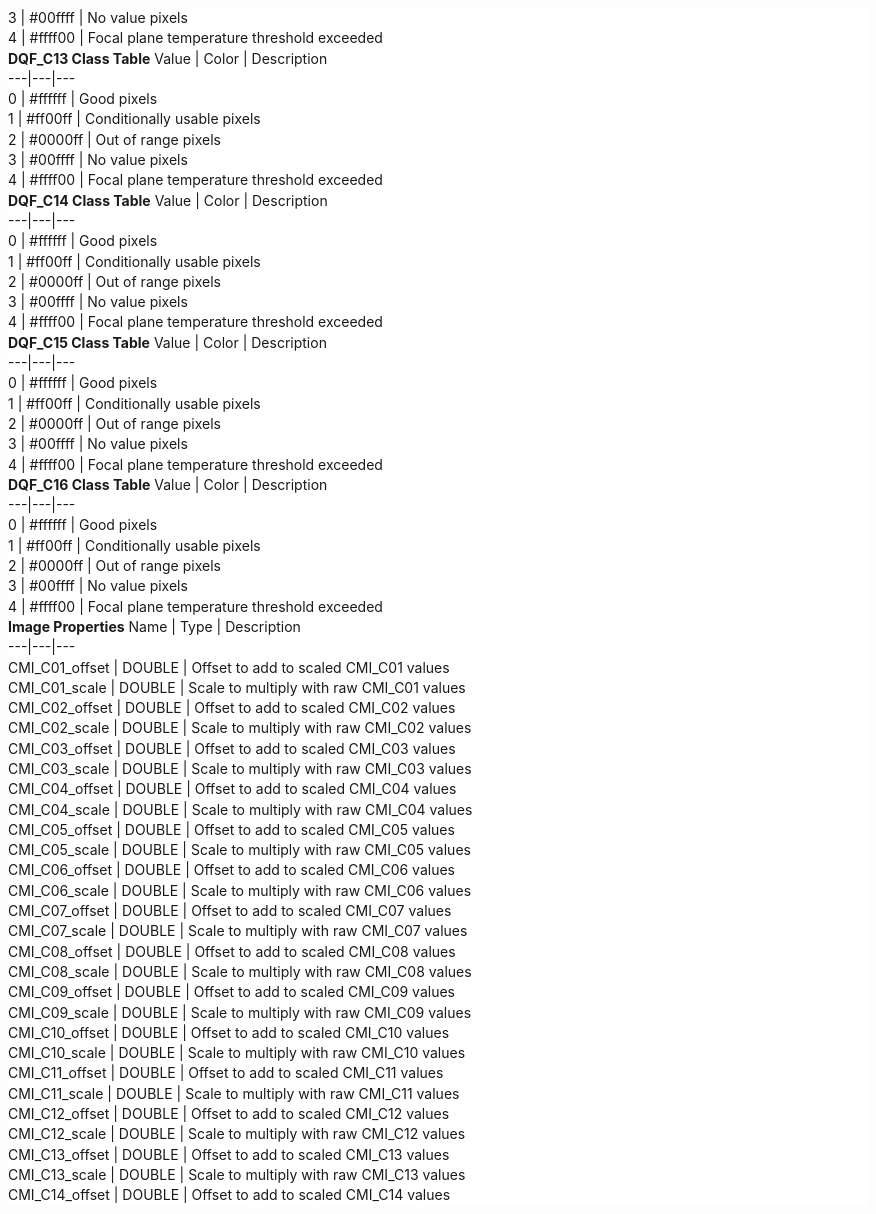 3 | #00ffff | No value pixels  
4 | #ffff00 | Focal plane temperature threshold exceeded  
**DQF_C13 Class Table**
Value | Color | Description  
---|---|---  
0 | #ffffff | Good pixels  
1 | #ff00ff | Conditionally usable pixels  
2 | #0000ff | Out of range pixels  
3 | #00ffff | No value pixels  
4 | #ffff00 | Focal plane temperature threshold exceeded  
**DQF_C14 Class Table**
Value | Color | Description  
---|---|---  
0 | #ffffff | Good pixels  
1 | #ff00ff | Conditionally usable pixels  
2 | #0000ff | Out of range pixels  
3 | #00ffff | No value pixels  
4 | #ffff00 | Focal plane temperature threshold exceeded  
**DQF_C15 Class Table**
Value | Color | Description  
---|---|---  
0 | #ffffff | Good pixels  
1 | #ff00ff | Conditionally usable pixels  
2 | #0000ff | Out of range pixels  
3 | #00ffff | No value pixels  
4 | #ffff00 | Focal plane temperature threshold exceeded  
**DQF_C16 Class Table**
Value | Color | Description  
---|---|---  
0 | #ffffff | Good pixels  
1 | #ff00ff | Conditionally usable pixels  
2 | #0000ff | Out of range pixels  
3 | #00ffff | No value pixels  
4 | #ffff00 | Focal plane temperature threshold exceeded  
**Image Properties**
Name | Type | Description  
---|---|---  
CMI_C01_offset | DOUBLE | Offset to add to scaled CMI_C01 values  
CMI_C01_scale | DOUBLE | Scale to multiply with raw CMI_C01 values  
CMI_C02_offset | DOUBLE | Offset to add to scaled CMI_C02 values  
CMI_C02_scale | DOUBLE | Scale to multiply with raw CMI_C02 values  
CMI_C03_offset | DOUBLE | Offset to add to scaled CMI_C03 values  
CMI_C03_scale | DOUBLE | Scale to multiply with raw CMI_C03 values  
CMI_C04_offset | DOUBLE | Offset to add to scaled CMI_C04 values  
CMI_C04_scale | DOUBLE | Scale to multiply with raw CMI_C04 values  
CMI_C05_offset | DOUBLE | Offset to add to scaled CMI_C05 values  
CMI_C05_scale | DOUBLE | Scale to multiply with raw CMI_C05 values  
CMI_C06_offset | DOUBLE | Offset to add to scaled CMI_C06 values  
CMI_C06_scale | DOUBLE | Scale to multiply with raw CMI_C06 values  
CMI_C07_offset | DOUBLE | Offset to add to scaled CMI_C07 values  
CMI_C07_scale | DOUBLE | Scale to multiply with raw CMI_C07 values  
CMI_C08_offset | DOUBLE | Offset to add to scaled CMI_C08 values  
CMI_C08_scale | DOUBLE | Scale to multiply with raw CMI_C08 values  
CMI_C09_offset | DOUBLE | Offset to add to scaled CMI_C09 values  
CMI_C09_scale | DOUBLE | Scale to multiply with raw CMI_C09 values  
CMI_C10_offset | DOUBLE | Offset to add to scaled CMI_C10 values  
CMI_C10_scale | DOUBLE | Scale to multiply with raw CMI_C10 values  
CMI_C11_offset | DOUBLE | Offset to add to scaled CMI_C11 values  
CMI_C11_scale | DOUBLE | Scale to multiply with raw CMI_C11 values  
CMI_C12_offset | DOUBLE | Offset to add to scaled CMI_C12 values  
CMI_C12_scale | DOUBLE | Scale to multiply with raw CMI_C12 values  
CMI_C13_offset | DOUBLE | Offset to add to scaled CMI_C13 values  
CMI_C13_scale | DOUBLE | Scale to multiply with raw CMI_C13 values  
CMI_C14_offset | DOUBLE | Offset to add to scaled CMI_C14 values  